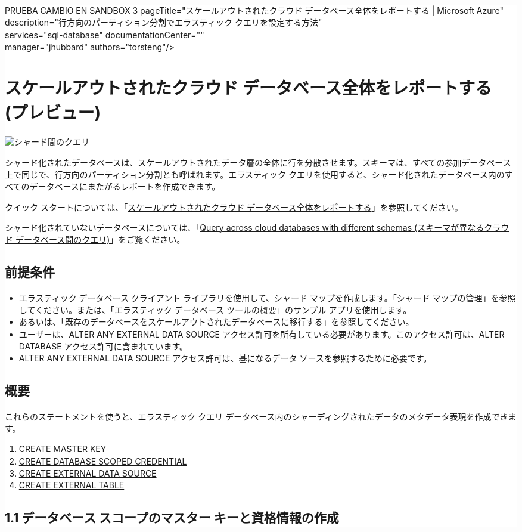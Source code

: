 ﻿PRUEBA CAMBIO EN SANDBOX 3
    pageTitle="スケールアウトされたクラウド データベース全体をレポートする | Microsoft Azure"
    description="行方向のパーティション分割でエラスティック クエリを設定する方法"    
    services="sql-database"
    documentationCenter=""  
    manager="jhubbard"
    authors="torsteng"/>

<tags
    ms.service="sql-database"
    ms.workload="sql-database"
    ms.tgt_pltfrm="na"
    ms.devlang="na"
    ms.topic="article"
    ms.date="05/27/2016"
    ms.author="torsteng" />

# スケールアウトされたクラウド データベース全体をレポートする (プレビュー)

![シャード間のクエリ][1]

シャード化されたデータベースは、スケールアウトされたデータ層の全体に行を分散させます。スキーマは、すべての参加データベース上で同じで、行方向のパーティション分割とも呼ばれます。エラスティック クエリを使用すると、シャード化されたデータベース内のすべてのデータベースにまたがるレポートを作成できます。

クイック スタートについては、「[スケールアウトされたクラウド データベース全体をレポートする](sql-database-elastic-query-getting-started.md)」を参照してください。

シャード化されていないデータベースについては、「[Query across cloud databases with different schemas (スキーマが異なるクラウド データベース間のクエリ)](sql-database-elastic-query-vertical-partitioning.md)」をご覧ください。

 
## 前提条件

* エラスティック データベース クライアント ライブラリを使用して、シャード マップを作成します。「[シャード マップの管理](sql-database-elastic-scale-shard-map-management.md)」を参照してください。または、「[エラスティック データベース ツールの概要](sql-database-elastic-scale-get-started.md)」のサンプル アプリを使用します。
* あるいは、「[既存のデータベースをスケールアウトされたデータベースに移行する](sql-database-elastic-convert-to-use-elastic-tools.md)」を参照してください。
* ユーザーは、ALTER ANY EXTERNAL DATA SOURCE アクセス許可を所有している必要があります。このアクセス許可は、ALTER DATABASE アクセス許可に含まれています。
* ALTER ANY EXTERNAL DATA SOURCE アクセス許可は、基になるデータ ソースを参照するために必要です。

## 概要

これらのステートメントを使うと、エラスティック クエリ データベース内のシャーディングされたデータのメタデータ表現を作成できます。


1. [CREATE MASTER KEY](https://msdn.microsoft.com/library/ms174382.aspx)
2. [CREATE DATABASE SCOPED CREDENTIAL](https://msdn.microsoft.com/library/mt270260.aspx)
3. [CREATE EXTERNAL DATA SOURCE](https://msdn.microsoft.com/library/dn935022.aspx)
4. [CREATE EXTERNAL TABLE](https://msdn.microsoft.com/library/dn935021.aspx) 

## 1\.1 データベース スコープのマスター キーと資格情報の作成 


[1]: ./media/sql-database-elastic-query-horizontal-partitioning/horizontalpartitioning.png